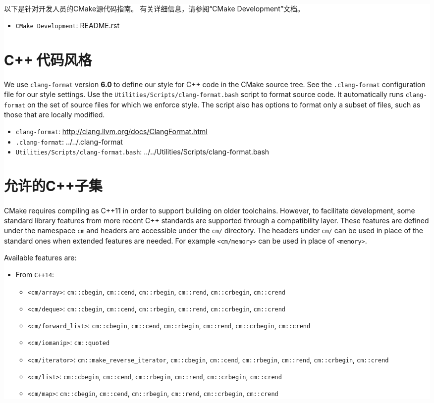 以下是针对开发人员的CMake源代码指南。
有关详细信息，请参阅“CMake Development”文档。

* `CMake Development`: README.rst

C++ 代码风格
==============

We use `clang-format` version **6.0** to define our style for C++ code in
the CMake source tree.  See the `.clang-format` configuration file for our
style settings.  Use the `Utilities/Scripts/clang-format.bash` script to
format source code.  It automatically runs ``clang-format`` on the set of
source files for which we enforce style.  The script also has options to
format only a subset of files, such as those that are locally modified.

* `clang-format`: http://clang.llvm.org/docs/ClangFormat.html
* `.clang-format`: ../../.clang-format
* `Utilities/Scripts/clang-format.bash`: ../../Utilities/Scripts/clang-format.bash

允许的C++子集
====================

CMake requires compiling as C++11 in order to support building on older
toolchains.  However, to facilitate development, some standard library
features from more recent C++ standards are supported through a compatibility
layer.  These features are defined under the namespace ``cm`` and headers
are accessible under the ``cm/`` directory.  The headers under ``cm/`` can
be used in place of the standard ones when extended features are needed.
For example ``<cm/memory>`` can be used in place of ``<memory>``.

Available features are:

* From ``C++14``:

  * ``<cm/array>``:
    ``cm::cbegin``, ``cm::cend``, ``cm::rbegin``, ``cm::rend``,
    ``cm::crbegin``, ``cm::crend``

  * ``<cm/deque>``:
    ``cm::cbegin``, ``cm::cend``, ``cm::rbegin``, ``cm::rend``,
    ``cm::crbegin``, ``cm::crend``

  * ``<cm/forward_list>``:
    ``cm::cbegin``, ``cm::cend``, ``cm::rbegin``, ``cm::rend``,
    ``cm::crbegin``, ``cm::crend``

  * ``<cm/iomanip>``:
    ``cm::quoted``

  * ``<cm/iterator>``:
    ``cm::make_reverse_iterator``, ``cm::cbegin``, ``cm::cend``,
    ``cm::rbegin``, ``cm::rend``, ``cm::crbegin``, ``cm::crend``

  * ``<cm/list>``:
    ``cm::cbegin``, ``cm::cend``, ``cm::rbegin``, ``cm::rend``,
    ``cm::crbegin``, ``cm::crend``

  * ``<cm/map>``:
    ``cm::cbegin``, ``cm::cend``, ``cm::rbegin``, ``cm::rend``,
    ``cm::crbegin``, ``cm::crend``
